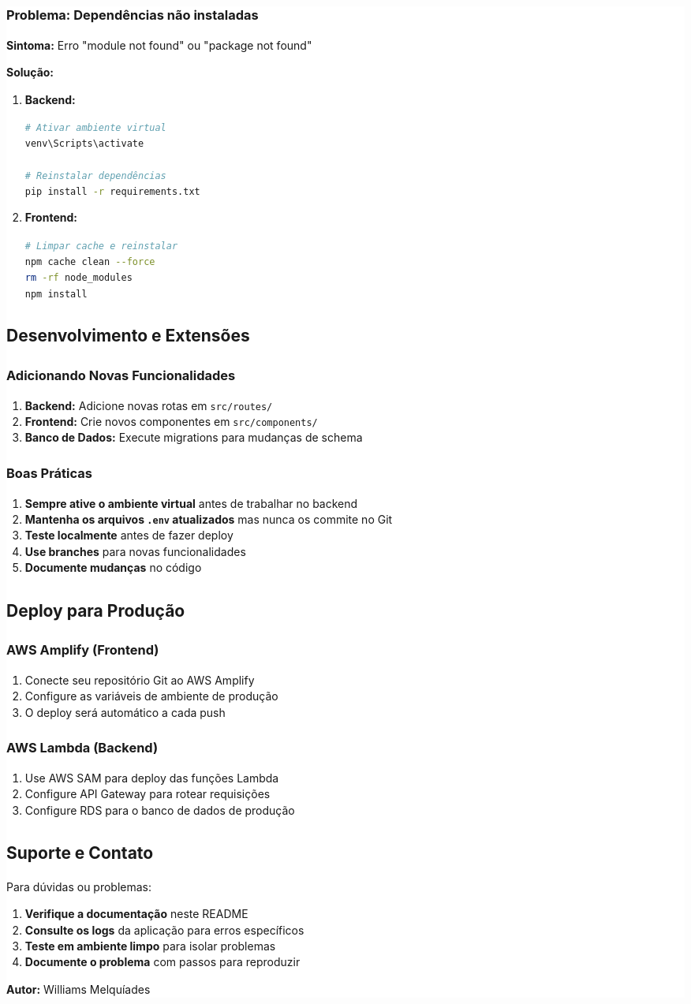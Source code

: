 ### Problema: Dependências não instaladas

**Sintoma:** Erro "module not found" ou "package not found"

**Solução:**
1. **Backend:**
   ```bash
   # Ativar ambiente virtual
   venv\Scripts\activate
   
   # Reinstalar dependências
   pip install -r requirements.txt
   ```

2. **Frontend:**
   ```bash
   # Limpar cache e reinstalar
   npm cache clean --force
   rm -rf node_modules
   npm install
   ```

## Desenvolvimento e Extensões

### Adicionando Novas Funcionalidades

1. **Backend:** Adicione novas rotas em `src/routes/`
2. **Frontend:** Crie novos componentes em `src/components/`
3. **Banco de Dados:** Execute migrations para mudanças de schema

### Boas Práticas

1. **Sempre ative o ambiente virtual** antes de trabalhar no backend
2. **Mantenha os arquivos `.env` atualizados** mas nunca os commite no Git
3. **Teste localmente** antes de fazer deploy
4. **Use branches** para novas funcionalidades
5. **Documente mudanças** no código

## Deploy para Produção

### AWS Amplify (Frontend)
1. Conecte seu repositório Git ao AWS Amplify
2. Configure as variáveis de ambiente de produção
3. O deploy será automático a cada push

### AWS Lambda (Backend)
1. Use AWS SAM para deploy das funções Lambda
2. Configure API Gateway para rotear requisições
3. Configure RDS para o banco de dados de produção

## Suporte e Contato

Para dúvidas ou problemas:

1. **Verifique a documentação** neste README
2. **Consulte os logs** da aplicação para erros específicos
3. **Teste em ambiente limpo** para isolar problemas
4. **Documente o problema** com passos para reproduzir

**Autor:** Williams Melquíades

